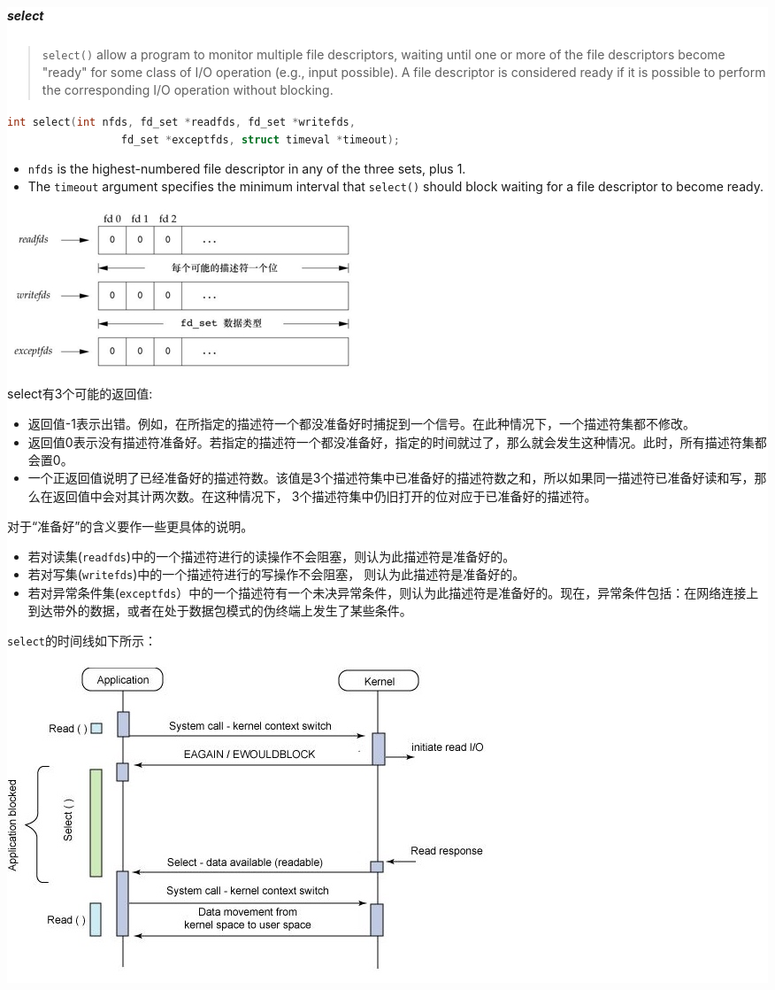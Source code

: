 ##### select

> `select()` allow  a program to monitor multiple file descriptors, waiting until one or more of the file descriptors become "ready" for some class of I/O operation (e.g.,  input  possible). A  file  descriptor  is considered ready if it is possible to perform the corresponding I/O operation without blocking.


```c
int select(int nfds, fd_set *readfds, fd_set *writefds,
                  fd_set *exceptfds, struct timeval *timeout);
```

* `nfds` is the highest-numbered file descriptor in any of the three sets, plus 1.
* The `timeout` argument specifies the minimum interval that `select()` should block  waiting  for  a  file descriptor  to  become ready.

![12](figures/select_sets.jpg)



select有3个可能的返回值:

* 返回值-1表⽰出错。例如，在所指定的描述符⼀个都没准备好时捕捉到⼀个信号。在此种情况下，⼀个描述符集都不修改。
* 返回值0表⽰没有描述符准备好。若指定的描述符⼀个都没准备好，指定的时间就过了，那么就会发⽣这种情况。此时，所有描述符集都会置0。
* ⼀个正返回值说明了已经准备好的描述符数。该值是3个描述符集中已准备好的描述符数之和，所以如果同⼀描述符已准备好读和写，那么在返回值中会对其计两次数。在这种情况下， 3个描述符集中仍旧打开的位对应于已准备好的描述符。

对于“准备好”的含义要作⼀些更具体的说明。

* 若对读集(`readfds`)中的⼀个描述符进⾏的读操作不会阻塞，则认为此描述符是准备好的。
* 若对写集(`writefds`)中的⼀个描述符进⾏的写操作不会阻塞， 则认为此描述符是准备好的。
* 若对异常条件集(`exceptfds`）中的⼀个描述符有⼀个未决异常条件，则认为此描述符是准备好的。现在，异常条件包括：在⽹络连接上到达带外的数据，或者在处于数据包模式的伪终端上发⽣了某些条件。

`select`的时间线如下所示：

![](figures/select_demo.jpg)
